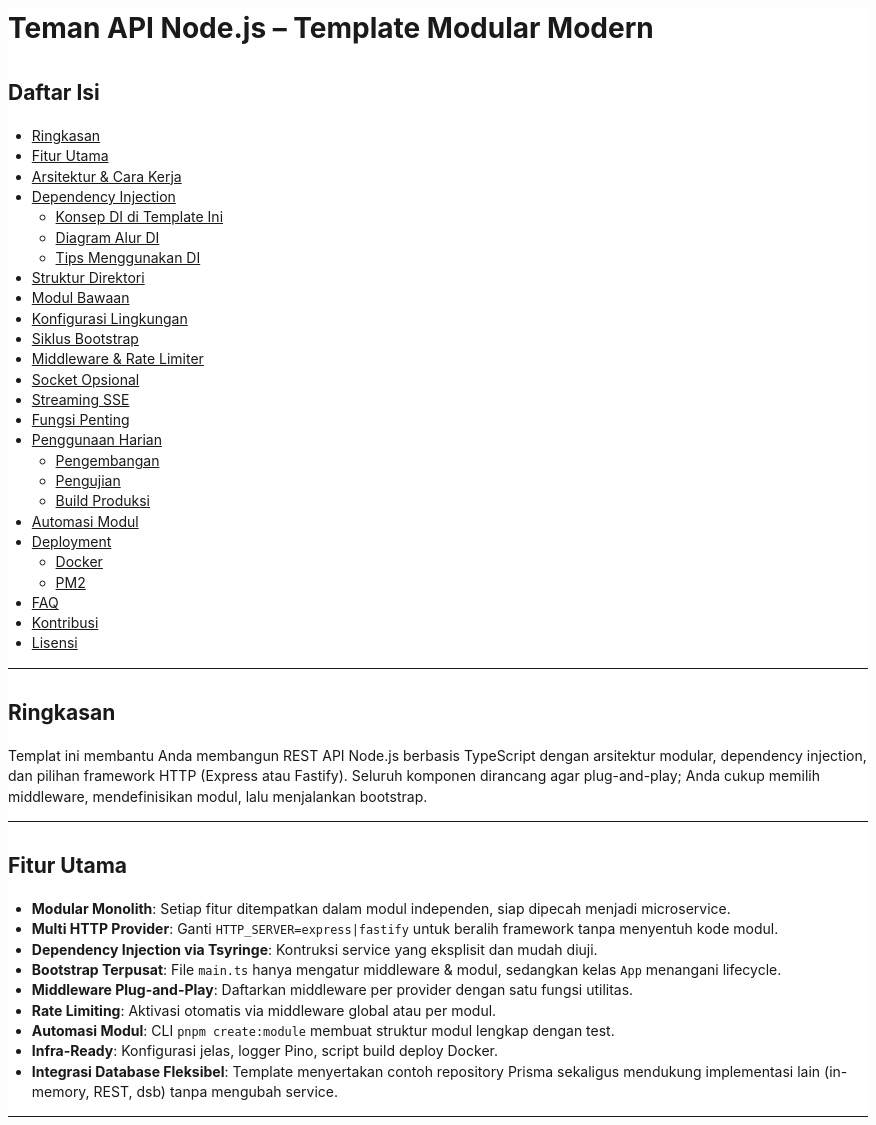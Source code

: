 # Teman API Node.js – Template Modular Modern

## Daftar Isi
- [Ringkasan](#ringkasan)
- [Fitur Utama](#fitur-utama)
- [Arsitektur & Cara Kerja](#arsitektur--cara-kerja)
- [Dependency Injection](#dependency-injection)
  - [Konsep DI di Template Ini](#konsep-di-di-template-ini)
  - [Diagram Alur DI](#diagram-alur-di)
  - [Tips Menggunakan DI](#tips-menggunakan-di)
- [Struktur Direktori](#struktur-direktori)
- [Modul Bawaan](#modul-bawaan)
- [Konfigurasi Lingkungan](#konfigurasi-lingkungan)
- [Siklus Bootstrap](#siklus-bootstrap)
- [Middleware & Rate Limiter](#middleware--rate-limiter)
- [Socket Opsional](#socket-opsional)
- [Streaming SSE](#streaming-sse)
- [Fungsi Penting](#fungsi-penting)
- [Penggunaan Harian](#penggunaan-harian)
  - [Pengembangan](#pengembangan)
  - [Pengujian](#pengujian)
  - [Build Produksi](#build-produksi)
- [Automasi Modul](#automasi-modul)
- [Deployment](#deployment)
  - [Docker](#docker)
  - [PM2](#pm2)
- [FAQ](#faq)
- [Kontribusi](#kontribusi)
- [Lisensi](#lisensi)

---

## Ringkasan
Templat ini membantu Anda membangun REST API Node.js berbasis TypeScript dengan arsitektur modular, dependency injection, dan pilihan framework HTTP (Express atau Fastify). Seluruh komponen dirancang agar plug-and-play; Anda cukup memilih middleware, mendefinisikan modul, lalu menjalankan bootstrap.

---

## Fitur Utama
- **Modular Monolith**: Setiap fitur ditempatkan dalam modul independen, siap dipecah menjadi microservice.
- **Multi HTTP Provider**: Ganti `HTTP_SERVER=express|fastify` untuk beralih framework tanpa menyentuh kode modul.
- **Dependency Injection via Tsyringe**: Kontruksi service yang eksplisit dan mudah diuji.
- **Bootstrap Terpusat**: File `main.ts` hanya mengatur middleware & modul, sedangkan kelas `App` menangani lifecycle.
- **Middleware Plug-and-Play**: Daftarkan middleware per provider dengan satu fungsi utilitas.
- **Rate Limiting**: Aktivasi otomatis via middleware global atau per modul.
- **Automasi Modul**: CLI `pnpm create:module` membuat struktur modul lengkap dengan test.
- **Infra-Ready**: Konfigurasi jelas, logger Pino, script build deploy Docker.
- **Integrasi Database Fleksibel**: Template menyertakan contoh repository Prisma sekaligus mendukung implementasi lain (in-memory, REST, dsb) tanpa mengubah service.

---